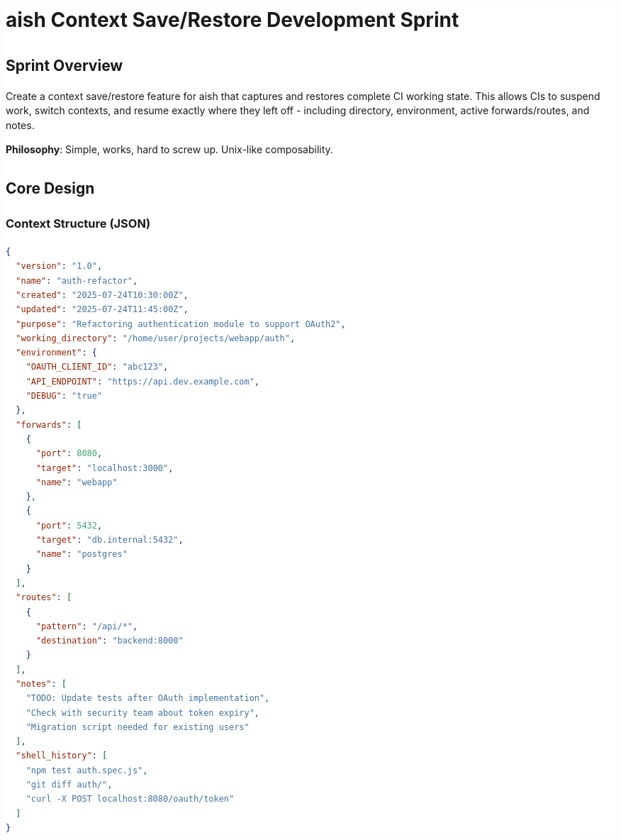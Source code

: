 # aish Context Save/Restore Development Sprint

## Sprint Overview

Create a context save/restore feature for aish that captures and restores complete CI working state. This allows CIs to suspend work, switch contexts, and resume exactly where they left off - including directory, environment, active forwards/routes, and notes.

**Philosophy**: Simple, works, hard to screw up. Unix-like composability.

## Core Design

### Context Structure (JSON)

```json
{
  "version": "1.0",
  "name": "auth-refactor",
  "created": "2025-07-24T10:30:00Z",
  "updated": "2025-07-24T11:45:00Z",
  "purpose": "Refactoring authentication module to support OAuth2",
  "working_directory": "/home/user/projects/webapp/auth",
  "environment": {
    "OAUTH_CLIENT_ID": "abc123",
    "API_ENDPOINT": "https://api.dev.example.com",
    "DEBUG": "true"
  },
  "forwards": [
    {
      "port": 8080,
      "target": "localhost:3000",
      "name": "webapp"
    },
    {
      "port": 5432,
      "target": "db.internal:5432",
      "name": "postgres"
    }
  ],
  "routes": [
    {
      "pattern": "/api/*",
      "destination": "backend:8000"
    }
  ],
  "notes": [
    "TODO: Update tests after OAuth implementation",
    "Check with security team about token expiry",
    "Migration script needed for existing users"
  ],
  "shell_history": [
    "npm test auth.spec.js",
    "git diff auth/",
    "curl -X POST localhost:8080/oauth/token"
  ]
}
```
